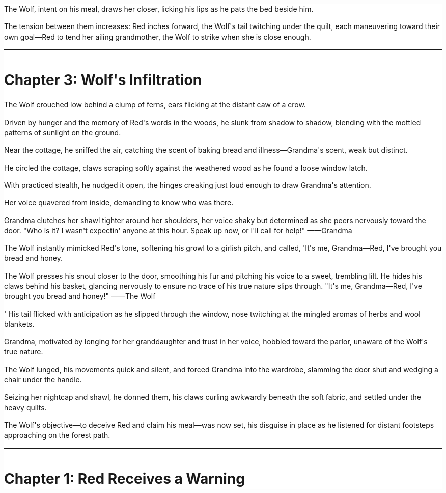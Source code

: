 The Wolf, intent on his meal, draws her closer, licking his lips as he pats the bed beside him.

The tension between them increases: Red inches forward, the Wolf's tail twitching under the quilt, each maneuvering toward their own goal—Red to tend her ailing grandmother, the Wolf to strike when she is close enough.

----------------------------------------

# Chapter 3: Wolf's Infiltration

The Wolf crouched low behind a clump of ferns, ears flicking at the distant caw of a crow.

Driven by hunger and the memory of Red's words in the woods, he slunk from shadow to shadow, blending with the mottled patterns of sunlight on the ground.

Near the cottage, he sniffed the air, catching the scent of baking bread and illness—Grandma's scent, weak but distinct.

He circled the cottage, claws scraping softly against the weathered wood as he found a loose window latch.

With practiced stealth, he nudged it open, the hinges creaking just loud enough to draw Grandma's attention.

Her voice quavered from inside, demanding to know who was there.

Grandma clutches her shawl tighter around her shoulders, her voice shaky but determined as she peers nervously toward the door. "Who is it? I wasn't expectin' anyone at this hour. Speak up now, or I'll call for help!" ——Grandma

The Wolf instantly mimicked Red's tone, softening his growl to a girlish pitch, and called, 'It's me, Grandma—Red, I've brought you bread and honey.

The Wolf presses his snout closer to the door, smoothing his fur and pitching his voice to a sweet, trembling lilt. He hides his claws behind his basket, glancing nervously to ensure no trace of his true nature slips through. "It's me, Grandma—Red, I've brought you bread and honey!" ——The Wolf

' His tail flicked with anticipation as he slipped through the window, nose twitching at the mingled aromas of herbs and wool blankets.

Grandma, motivated by longing for her granddaughter and trust in her voice, hobbled toward the parlor, unaware of the Wolf's true nature.

The Wolf lunged, his movements quick and silent, and forced Grandma into the wardrobe, slamming the door shut and wedging a chair under the handle.

Seizing her nightcap and shawl, he donned them, his claws curling awkwardly beneath the soft fabric, and settled under the heavy quilts.

The Wolf's objective—to deceive Red and claim his meal—was now set, his disguise in place as he listened for distant footsteps approaching on the forest path.

----------------------------------------

# Chapter 1: Red Receives a Warning
